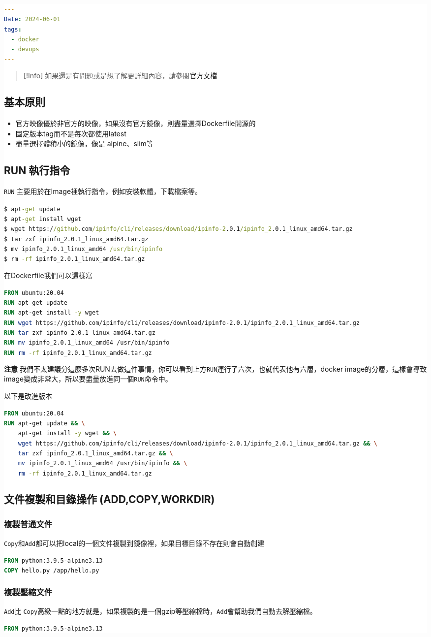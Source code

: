 ```yaml
---
Date: 2024-06-01
tags:
  - docker
  - devops
---
```

>[!Info]
>如果還是有問題或是想了解更詳細內容，請參閱[官方文檔](https://docs.docker.com/reference/dockerfile/)
## 基本原則
- 官方映像優於非官方的映像，如果沒有官方鏡像，則盡量選擇Dockerfile開源的
- 固定版本tag而不是每次都使用latest
- 盡量選擇體積小的鏡像，像是 alpine、slim等
## RUN 執行指令
`RUN` 主要用於在Image裡執行指令，例如安裝軟體，下載檔案等。
```cmd
$ apt-get update
$ apt-get install wget
$ wget https://github.com/ipinfo/cli/releases/download/ipinfo-2.0.1/ipinfo_2.0.1_linux_amd64.tar.gz
$ tar zxf ipinfo_2.0.1_linux_amd64.tar.gz
$ mv ipinfo_2.0.1_linux_amd64 /usr/bin/ipinfo
$ rm -rf ipinfo_2.0.1_linux_amd64.tar.gz
```

在Dockerfile我們可以這樣寫
```dockerfile
FROM ubuntu:20.04
RUN apt-get update
RUN apt-get install -y wget
RUN wget https://github.com/ipinfo/cli/releases/download/ipinfo-2.0.1/ipinfo_2.0.1_linux_amd64.tar.gz
RUN tar zxf ipinfo_2.0.1_linux_amd64.tar.gz
RUN mv ipinfo_2.0.1_linux_amd64 /usr/bin/ipinfo
RUN rm -rf ipinfo_2.0.1_linux_amd64.tar.gz
```
**注意** 我們不太建議分這麼多次RUN去做這件事情，你可以看到上方`RUN`運行了六次，也就代表他有六層，docker image的分層，這樣會導致image變成非常大，所以要盡量放進同一個`RUN`命令中。

以下是改進版本
```dockerfile
FROM ubuntu:20.04
RUN apt-get update && \
    apt-get install -y wget && \
    wget https://github.com/ipinfo/cli/releases/download/ipinfo-2.0.1/ipinfo_2.0.1_linux_amd64.tar.gz && \
    tar zxf ipinfo_2.0.1_linux_amd64.tar.gz && \
    mv ipinfo_2.0.1_linux_amd64 /usr/bin/ipinfo && \
    rm -rf ipinfo_2.0.1_linux_amd64.tar.gz
```
## 文件複製和目錄操作 (ADD,COPY,WORKDIR)
### 複製普通文件
`Copy`和`Add`都可以把local的一個文件複製到鏡像裡，如果目標目錄不存在則會自動創建
```dockerfile
FROM python:3.9.5-alpine3.13
COPY hello.py /app/hello.py
```
### 複製壓縮文件
`Add`比 `Copy`高級一點的地方就是，如果複製的是一個gzip等壓縮檔時，`Add`會幫助我們自動去解壓縮檔。
```dockerfile
FROM python:3.9.5-alpine3.13
```